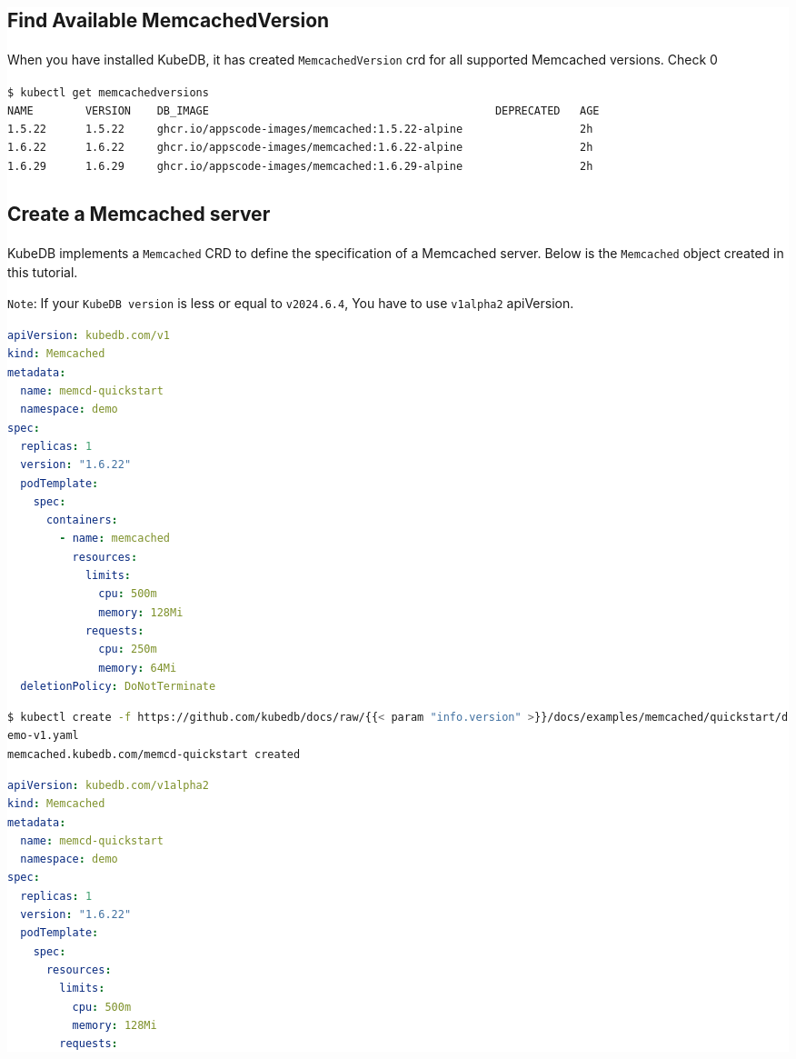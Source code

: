 ## Find Available MemcachedVersion

When you have installed KubeDB, it has created `MemcachedVersion` crd for all supported Memcached versions. Check 0

```bash
$ kubectl get memcachedversions
NAME        VERSION    DB_IMAGE                                            DEPRECATED   AGE
1.5.22      1.5.22     ghcr.io/appscode-images/memcached:1.5.22-alpine                  2h
1.6.22      1.6.22     ghcr.io/appscode-images/memcached:1.6.22-alpine                  2h
1.6.29      1.6.29     ghcr.io/appscode-images/memcached:1.6.29-alpine                  2h
```

## Create a Memcached server

KubeDB implements a `Memcached` CRD to define the specification of a Memcached server. Below is the `Memcached` object created in this tutorial.

`Note`: If your `KubeDB version` is less or equal to `v2024.6.4`, You have to use `v1alpha2` apiVersion.

```yaml
apiVersion: kubedb.com/v1
kind: Memcached
metadata:
  name: memcd-quickstart
  namespace: demo
spec:
  replicas: 1
  version: "1.6.22"
  podTemplate:
    spec:
      containers:
        - name: memcached
          resources:
            limits:
              cpu: 500m
              memory: 128Mi
            requests:
              cpu: 250m
              memory: 64Mi
  deletionPolicy: DoNotTerminate
```

```bash
$ kubectl create -f https://github.com/kubedb/docs/raw/{{< param "info.version" >}}/docs/examples/memcached/quickstart/demo-v1.yaml
memcached.kubedb.com/memcd-quickstart created
```

```yaml
apiVersion: kubedb.com/v1alpha2
kind: Memcached
metadata:
  name: memcd-quickstart
  namespace: demo
spec:
  replicas: 1
  version: "1.6.22"
  podTemplate:
    spec:
      resources:
        limits:
          cpu: 500m
          memory: 128Mi
        requests:
```